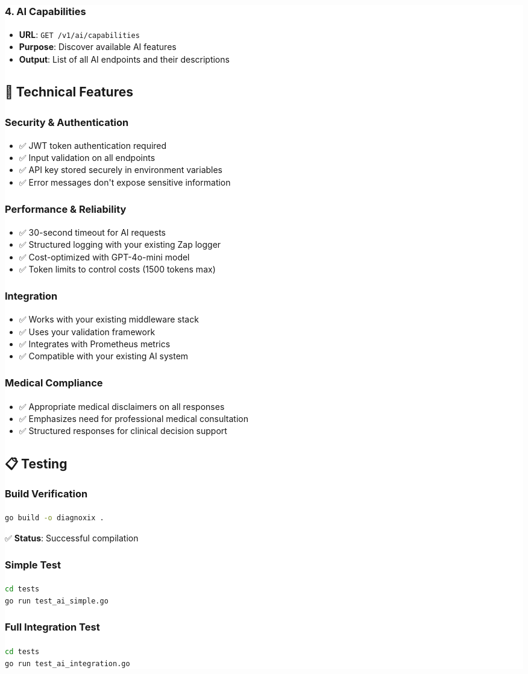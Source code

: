 ### 4. AI Capabilities
- **URL**: `GET /v1/ai/capabilities`
- **Purpose**: Discover available AI features
- **Output**: List of all AI endpoints and their descriptions

## 🔧 Technical Features

### Security & Authentication
- ✅ JWT token authentication required
- ✅ Input validation on all endpoints
- ✅ API key stored securely in environment variables
- ✅ Error messages don't expose sensitive information

### Performance & Reliability
- ✅ 30-second timeout for AI requests
- ✅ Structured logging with your existing Zap logger
- ✅ Cost-optimized with GPT-4o-mini model
- ✅ Token limits to control costs (1500 tokens max)

### Integration
- ✅ Works with your existing middleware stack
- ✅ Uses your validation framework
- ✅ Integrates with Prometheus metrics
- ✅ Compatible with your existing AI system

### Medical Compliance
- ✅ Appropriate medical disclaimers on all responses
- ✅ Emphasizes need for professional medical consultation
- ✅ Structured responses for clinical decision support

## 📋 Testing

### Build Verification
```bash
go build -o diagnoxix .
```
✅ **Status**: Successful compilation

### Simple Test
```bash
cd tests
go run test_ai_simple.go
```

### Full Integration Test
```bash
cd tests
go run test_ai_integration.go
```
